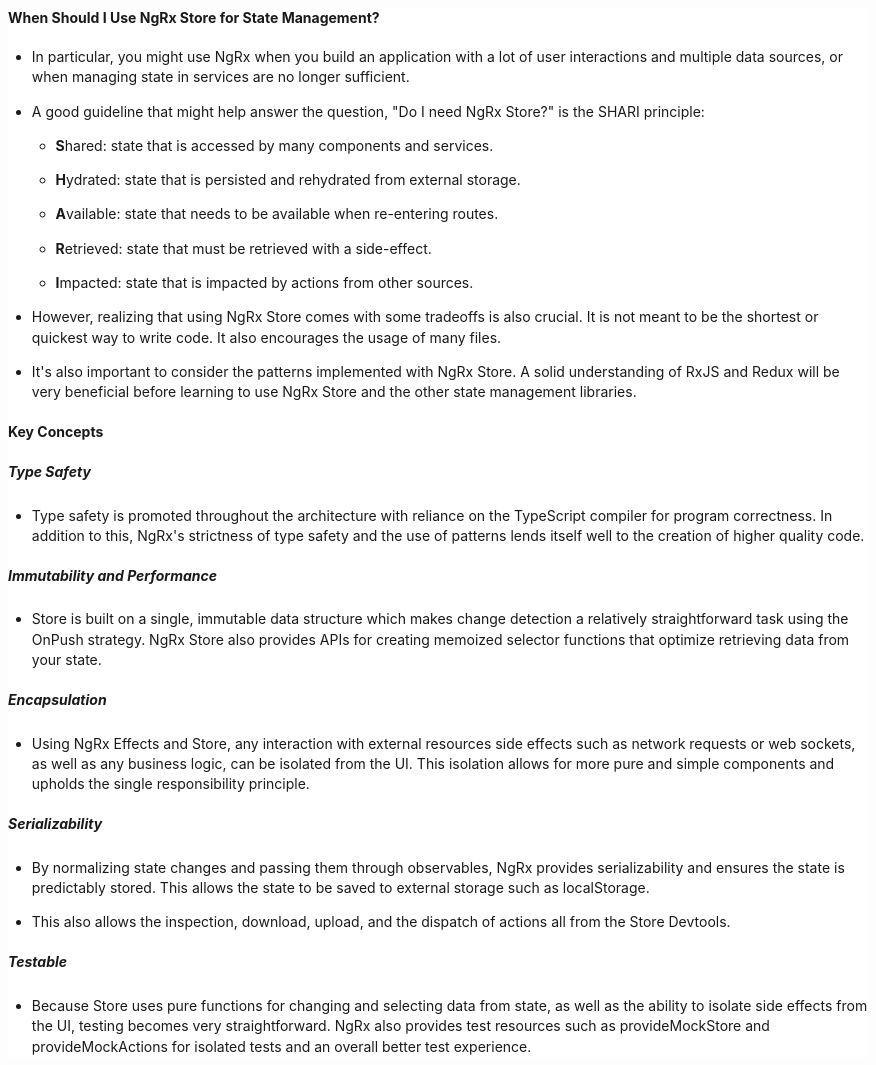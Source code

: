 #### When Should I Use NgRx Store for State Management?

- In particular, you might use NgRx when you build an application with a lot of user interactions and multiple data sources, or when managing state in services are no longer sufficient.

- A good guideline that might help answer the question, "Do I need NgRx Store?" is the SHARI principle:

  - **S**hared: state that is accessed by many components and services.

  - **H**ydrated: state that is persisted and rehydrated from external storage.

  - **A**vailable: state that needs to be available when re-entering routes.

  - **R**etrieved: state that must be retrieved with a side-effect.

  - **I**mpacted: state that is impacted by actions from other sources.

- However, realizing that using NgRx Store comes with some tradeoffs is also crucial. It is not meant to be the shortest or quickest way to write code. It also encourages the usage of many files.

- It's also important to consider the patterns implemented with NgRx Store. A solid understanding of RxJS and Redux will be very beneficial before learning to use NgRx Store and the other state management libraries.

#### Key Concepts

##### Type Safety

- Type safety is promoted throughout the architecture with reliance on the TypeScript compiler for program correctness. In addition to this, NgRx's strictness of type safety and the use of patterns lends itself well to the creation of higher quality code.

##### Immutability and Performance

- Store is built on a single, immutable data structure which makes change detection a relatively straightforward task using the OnPush strategy. NgRx Store also provides APIs for creating memoized selector functions that optimize retrieving data from your state.

##### Encapsulation

- Using NgRx Effects and Store, any interaction with external resources side effects such as network requests or web sockets, as well as any business logic, can be isolated from the UI. This isolation allows for more pure and simple components and upholds the single responsibility principle.

##### Serializability

- By normalizing state changes and passing them through observables, NgRx provides serializability and ensures the state is predictably stored. This allows the state to be saved to external storage such as localStorage.

- This also allows the inspection, download, upload, and the dispatch of actions all from the Store Devtools.

##### Testable

- Because Store uses pure functions for changing and selecting data from state, as well as the ability to isolate side effects from the UI, testing becomes very straightforward. NgRx also provides test resources such as provideMockStore and provideMockActions for isolated tests and an overall better test experience.
